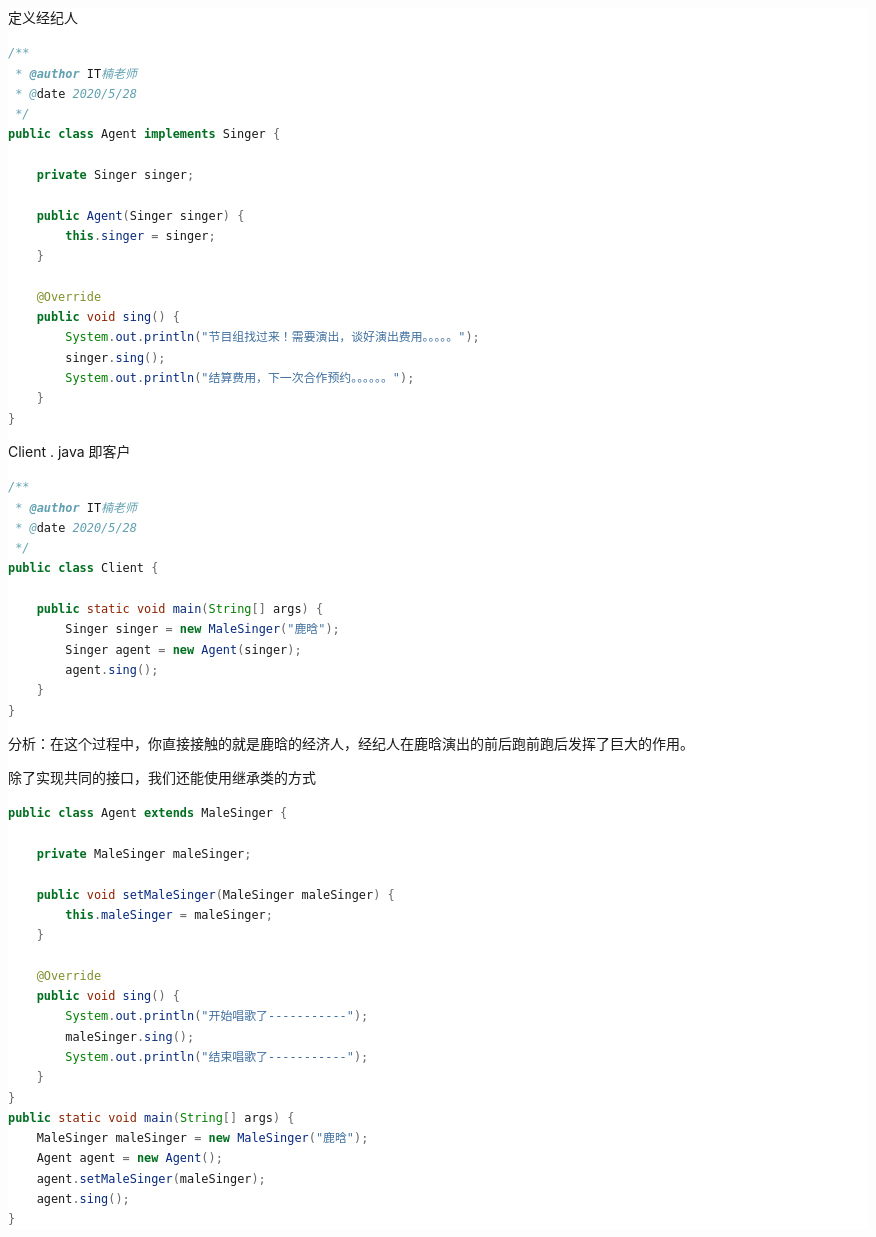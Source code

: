 定义经纪人

```java
/**
 * @author IT楠老师
 * @date 2020/5/28
 */
public class Agent implements Singer {

    private Singer singer;

    public Agent(Singer singer) {
        this.singer = singer;
    }

    @Override
    public void sing() {
        System.out.println("节目组找过来！需要演出，谈好演出费用。。。。。");
        singer.sing();
        System.out.println("结算费用，下一次合作预约。。。。。。");
    }
}
```

Client . java 即客户

```java
/**
 * @author IT楠老师
 * @date 2020/5/28
 */
public class Client {

    public static void main(String[] args) {
        Singer singer = new MaleSinger("鹿晗");
        Singer agent = new Agent(singer);
        agent.sing();
    }
}
```

分析：在这个过程中，你直接接触的就是鹿晗的经济人，经纪人在鹿晗演出的前后跑前跑后发挥了巨大的作用。

除了实现共同的接口，我们还能使用继承类的方式

```java
public class Agent extends MaleSinger {

    private MaleSinger maleSinger;

    public void setMaleSinger(MaleSinger maleSinger) {
        this.maleSinger = maleSinger;
    }

    @Override
    public void sing() {
        System.out.println("开始唱歌了-----------");
        maleSinger.sing();
        System.out.println("结束唱歌了-----------");
    }
}
public static void main(String[] args) {
    MaleSinger maleSinger = new MaleSinger("鹿晗");
    Agent agent = new Agent();
    agent.setMaleSinger(maleSinger);
    agent.sing();
}
```